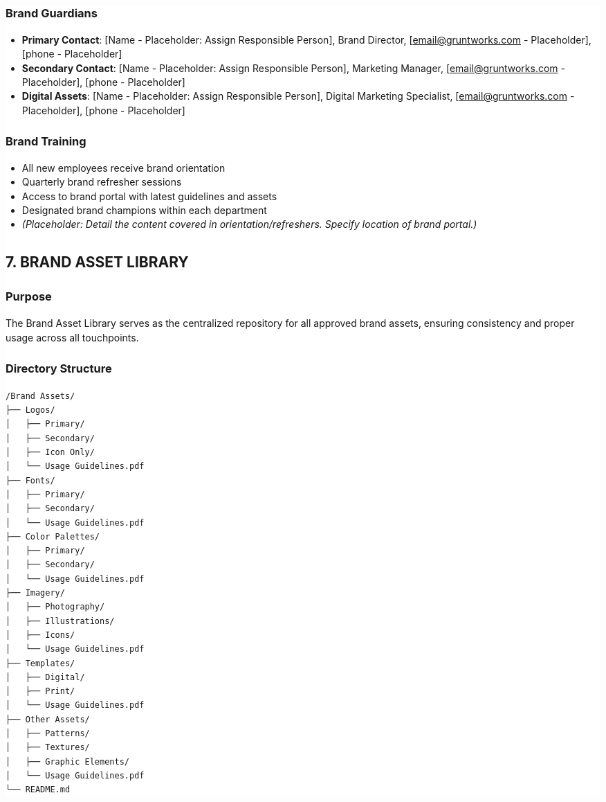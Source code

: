 ### Brand Guardians
* **Primary Contact**: [Name - Placeholder: Assign Responsible Person], Brand Director, [email@gruntworks.com - Placeholder], [phone - Placeholder]
* **Secondary Contact**: [Name - Placeholder: Assign Responsible Person], Marketing Manager, [email@gruntworks.com - Placeholder], [phone - Placeholder]
* **Digital Assets**: [Name - Placeholder: Assign Responsible Person], Digital Marketing Specialist, [email@gruntworks.com - Placeholder], [phone - Placeholder]

### Brand Training
* All new employees receive brand orientation
* Quarterly brand refresher sessions
* Access to brand portal with latest guidelines and assets
* Designated brand champions within each department
* *(Placeholder: Detail the content covered in orientation/refreshers. Specify location of brand portal.)*

## 7. BRAND ASSET LIBRARY

### Purpose
The Brand Asset Library serves as the centralized repository for all approved brand assets, ensuring consistency and proper usage across all touchpoints.

### Directory Structure
```
/Brand Assets/
├── Logos/
│   ├── Primary/
│   ├── Secondary/
│   ├── Icon Only/
│   └── Usage Guidelines.pdf
├── Fonts/
│   ├── Primary/
│   ├── Secondary/
│   └── Usage Guidelines.pdf
├── Color Palettes/
│   ├── Primary/
│   ├── Secondary/
│   └── Usage Guidelines.pdf
├── Imagery/
│   ├── Photography/
│   ├── Illustrations/
│   ├── Icons/
│   └── Usage Guidelines.pdf
├── Templates/
│   ├── Digital/
│   ├── Print/
│   └── Usage Guidelines.pdf
├── Other Assets/
│   ├── Patterns/
│   ├── Textures/
│   ├── Graphic Elements/
│   └── Usage Guidelines.pdf
└── README.md
```
